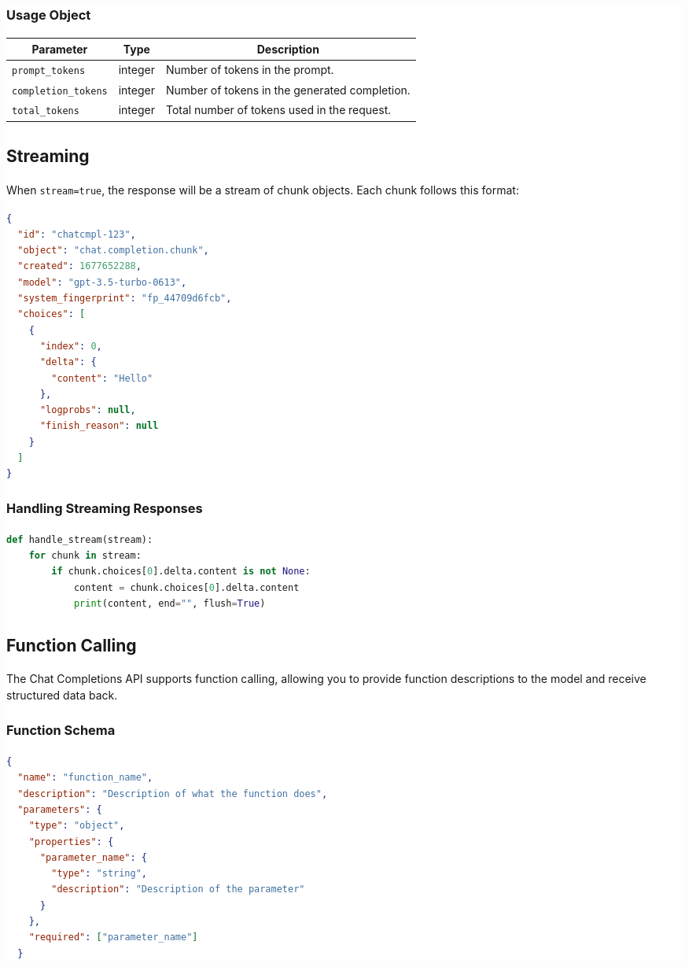 ### Usage Object

| Parameter | Type | Description |
|-----------|------|-------------|
| `prompt_tokens` | integer | Number of tokens in the prompt. |
| `completion_tokens` | integer | Number of tokens in the generated completion. |
| `total_tokens` | integer | Total number of tokens used in the request. |

## Streaming

When `stream=true`, the response will be a stream of chunk objects. Each chunk follows this format:

```json
{
  "id": "chatcmpl-123",
  "object": "chat.completion.chunk",
  "created": 1677652288,
  "model": "gpt-3.5-turbo-0613",
  "system_fingerprint": "fp_44709d6fcb",
  "choices": [
    {
      "index": 0,
      "delta": {
        "content": "Hello"
      },
      "logprobs": null,
      "finish_reason": null
    }
  ]
}
```

### Handling Streaming Responses

```python
def handle_stream(stream):
    for chunk in stream:
        if chunk.choices[0].delta.content is not None:
            content = chunk.choices[0].delta.content
            print(content, end="", flush=True)
```

## Function Calling

The Chat Completions API supports function calling, allowing you to provide function descriptions to the model and receive structured data back.

### Function Schema

```json
{
  "name": "function_name",
  "description": "Description of what the function does",
  "parameters": {
    "type": "object",
    "properties": {
      "parameter_name": {
        "type": "string",
        "description": "Description of the parameter"
      }
    },
    "required": ["parameter_name"]
  }
```